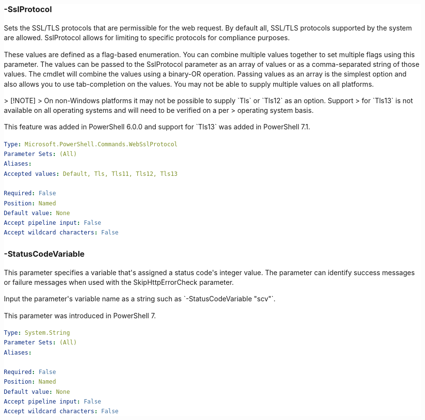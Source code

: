 ### -SslProtocol
Sets the SSL/TLS protocols that are permissible for the web request.
By default all, SSL/TLS protocols supported by the system are allowed.
SslProtocol allows for limiting to specific protocols for compliance purposes.

These values are defined as a flag-based enumeration.
You can combine multiple values together to set multiple flags using this parameter.
The values can be passed to the SslProtocol parameter as an array of values or as a comma-separated string of those values.
The cmdlet will combine the values using a binary-OR operation.
Passing values as an array is the simplest option and also allows you to use tab-completion on the values.
You may not be able to supply multiple values on all platforms.

\> \[!NOTE\] \> On non-Windows platforms it may not be possible to supply \`Tls\` or \`Tls12\` as an option.
Support \> for \`Tls13\` is not available on all operating systems and will need to be verified on a per \> operating system basis.

This feature was added in PowerShell 6.0.0 and support for \`Tls13\` was added in PowerShell 7.1.

```yaml
Type: Microsoft.PowerShell.Commands.WebSslProtocol
Parameter Sets: (All)
Aliases:
Accepted values: Default, Tls, Tls11, Tls12, Tls13

Required: False
Position: Named
Default value: None
Accept pipeline input: False
Accept wildcard characters: False
```

### -StatusCodeVariable
This parameter specifies a variable that's assigned a status code's integer value.
The parameter can identify success messages or failure messages when used with the SkipHttpErrorCheck parameter.

Input the parameter's variable name as a string such as \`-StatusCodeVariable "scv"\`.

This parameter was introduced in PowerShell 7.

```yaml
Type: System.String
Parameter Sets: (All)
Aliases:

Required: False
Position: Named
Default value: None
Accept pipeline input: False
Accept wildcard characters: False
```

